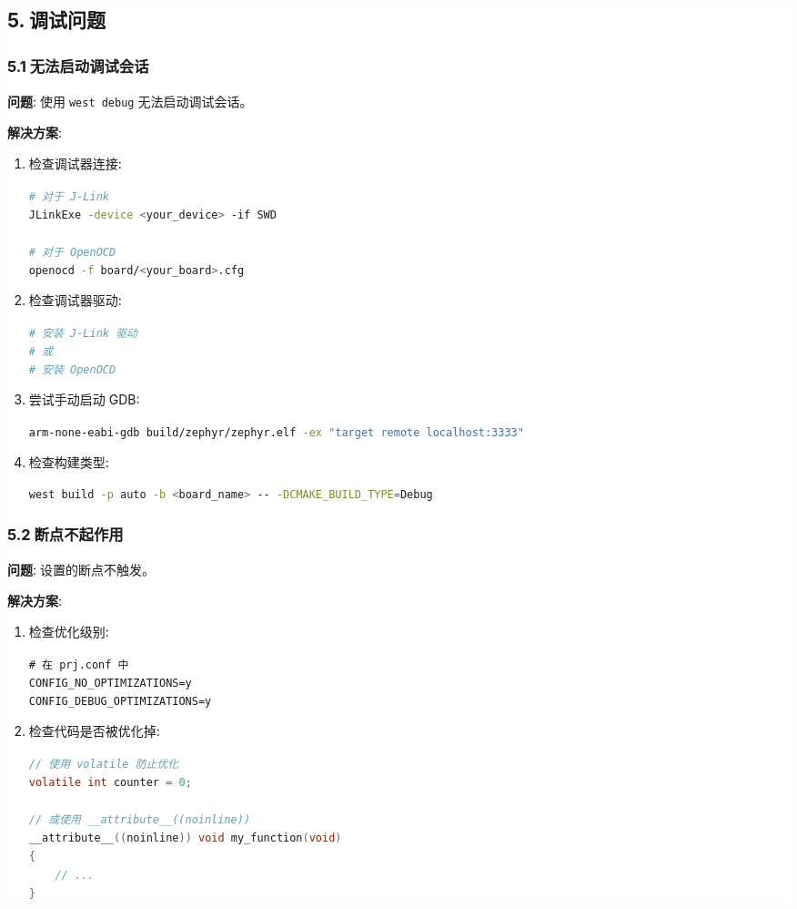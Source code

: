 ## 5. 调试问题

### 5.1 无法启动调试会话

**问题**: 使用 `west debug` 无法启动调试会话。

**解决方案**:

1. 检查调试器连接:
   ```bash
   # 对于 J-Link
   JLinkExe -device <your_device> -if SWD
   
   # 对于 OpenOCD
   openocd -f board/<your_board>.cfg
   ```

2. 检查调试器驱动:
   ```bash
   # 安装 J-Link 驱动
   # 或
   # 安装 OpenOCD
   ```

3. 尝试手动启动 GDB:
   ```bash
   arm-none-eabi-gdb build/zephyr/zephyr.elf -ex "target remote localhost:3333"
   ```

4. 检查构建类型:
   ```bash
   west build -p auto -b <board_name> -- -DCMAKE_BUILD_TYPE=Debug
   ```

### 5.2 断点不起作用

**问题**: 设置的断点不触发。

**解决方案**:

1. 检查优化级别:
   ```
   # 在 prj.conf 中
   CONFIG_NO_OPTIMIZATIONS=y
   CONFIG_DEBUG_OPTIMIZATIONS=y
   ```

2. 检查代码是否被优化掉:
   ```c
   // 使用 volatile 防止优化
   volatile int counter = 0;
   
   // 或使用 __attribute__((noinline))
   __attribute__((noinline)) void my_function(void)
   {
       // ...
   }
   ```
